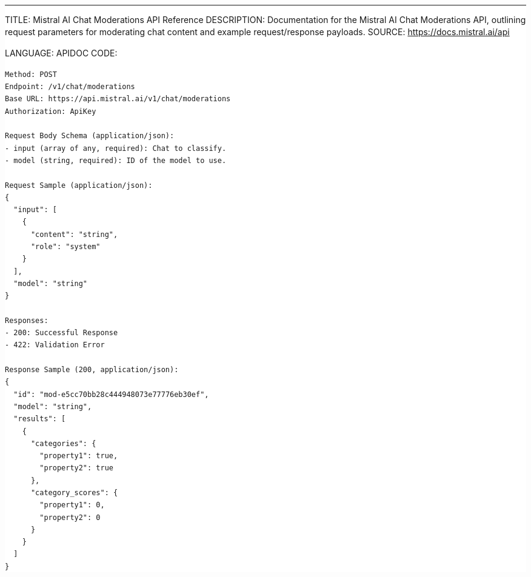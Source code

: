 ----------------------------------------

TITLE: Mistral AI Chat Moderations API Reference
DESCRIPTION: Documentation for the Mistral AI Chat Moderations API, outlining request parameters for moderating chat content and example request/response payloads.
SOURCE: https://docs.mistral.ai/api

LANGUAGE: APIDOC
CODE:
```
Method: POST
Endpoint: /v1/chat/moderations
Base URL: https://api.mistral.ai/v1/chat/moderations
Authorization: ApiKey

Request Body Schema (application/json):
- input (array of any, required): Chat to classify.
- model (string, required): ID of the model to use.

Request Sample (application/json):
{
  "input": [
    {
      "content": "string",
      "role": "system"
    }
  ],
  "model": "string"
}

Responses:
- 200: Successful Response
- 422: Validation Error

Response Sample (200, application/json):
{
  "id": "mod-e5cc70bb28c444948073e77776eb30ef",
  "model": "string",
  "results": [
    {
      "categories": {
        "property1": true,
        "property2": true
      },
      "category_scores": {
        "property1": 0,
        "property2": 0
      }
    }
  ]
}
```

